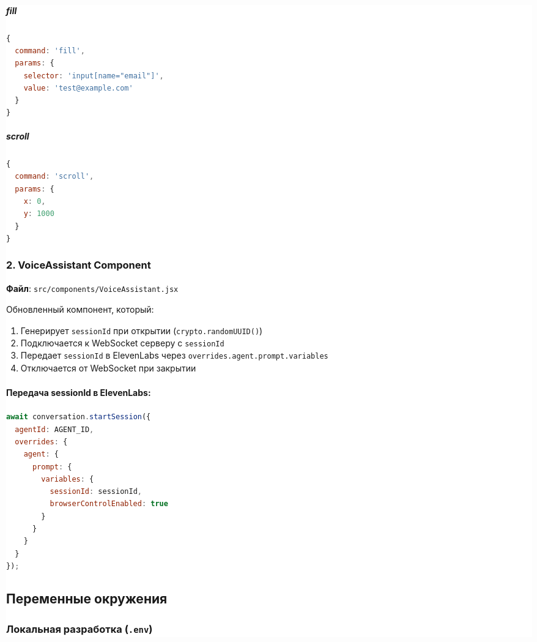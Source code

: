 ##### fill
```javascript
{
  command: 'fill',
  params: {
    selector: 'input[name="email"]',
    value: 'test@example.com'
  }
}
```

##### scroll
```javascript
{
  command: 'scroll',
  params: {
    x: 0,
    y: 1000
  }
}
```

### 2. VoiceAssistant Component

**Файл**: `src/components/VoiceAssistant.jsx`

Обновленный компонент, который:
1. Генерирует `sessionId` при открытии (`crypto.randomUUID()`)
2. Подключается к WebSocket серверу с `sessionId`
3. Передает `sessionId` в ElevenLabs через `overrides.agent.prompt.variables`
4. Отключается от WebSocket при закрытии

#### Передача sessionId в ElevenLabs:

```javascript
await conversation.startSession({
  agentId: AGENT_ID,
  overrides: {
    agent: {
      prompt: {
        variables: {
          sessionId: sessionId,
          browserControlEnabled: true
        }
      }
    }
  }
});
```

## Переменные окружения

### Локальная разработка (`.env`)
